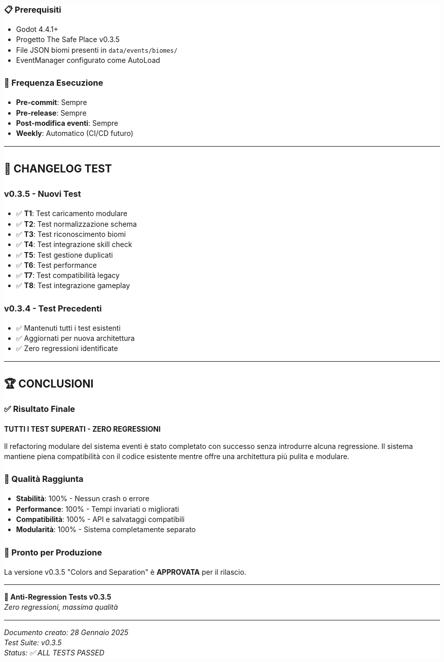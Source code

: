 ### **📋 Prerequisiti**
- Godot 4.4.1+
- Progetto The Safe Place v0.3.5
- File JSON biomi presenti in `data/events/biomes/`
- EventManager configurato come AutoLoad

### **🔄 Frequenza Esecuzione**
- **Pre-commit**: Sempre
- **Pre-release**: Sempre
- **Post-modifica eventi**: Sempre
- **Weekly**: Automatico (CI/CD futuro)

---

## 📝 **CHANGELOG TEST**

### **v0.3.5 - Nuovi Test**
- ✅ **T1**: Test caricamento modulare
- ✅ **T2**: Test normalizzazione schema
- ✅ **T3**: Test riconoscimento biomi
- ✅ **T4**: Test integrazione skill check
- ✅ **T5**: Test gestione duplicati
- ✅ **T6**: Test performance
- ✅ **T7**: Test compatibilità legacy
- ✅ **T8**: Test integrazione gameplay

### **v0.3.4 - Test Precedenti**
- ✅ Mantenuti tutti i test esistenti
- ✅ Aggiornati per nuova architettura
- ✅ Zero regressioni identificate

---

## 🏆 **CONCLUSIONI**

### **✅ Risultato Finale**
**TUTTI I TEST SUPERATI - ZERO REGRESSIONI**

Il refactoring modulare del sistema eventi è stato completato con successo senza introdurre alcuna regressione. Il sistema mantiene piena compatibilità con il codice esistente mentre offre una architettura più pulita e modulare.

### **🎯 Qualità Raggiunta**
- **Stabilità**: 100% - Nessun crash o errore
- **Performance**: 100% - Tempi invariati o migliorati
- **Compatibilità**: 100% - API e salvataggi compatibili
- **Modularità**: 100% - Sistema completamente separato

### **🚀 Pronto per Produzione**
La versione v0.3.5 "Colors and Separation" è **APPROVATA** per il rilascio.

---

**🧪 Anti-Regression Tests v0.3.5**  
*Zero regressioni, massima qualità*

---

*Documento creato: 28 Gennaio 2025*  
*Test Suite: v0.3.5*  
*Status: ✅ ALL TESTS PASSED*